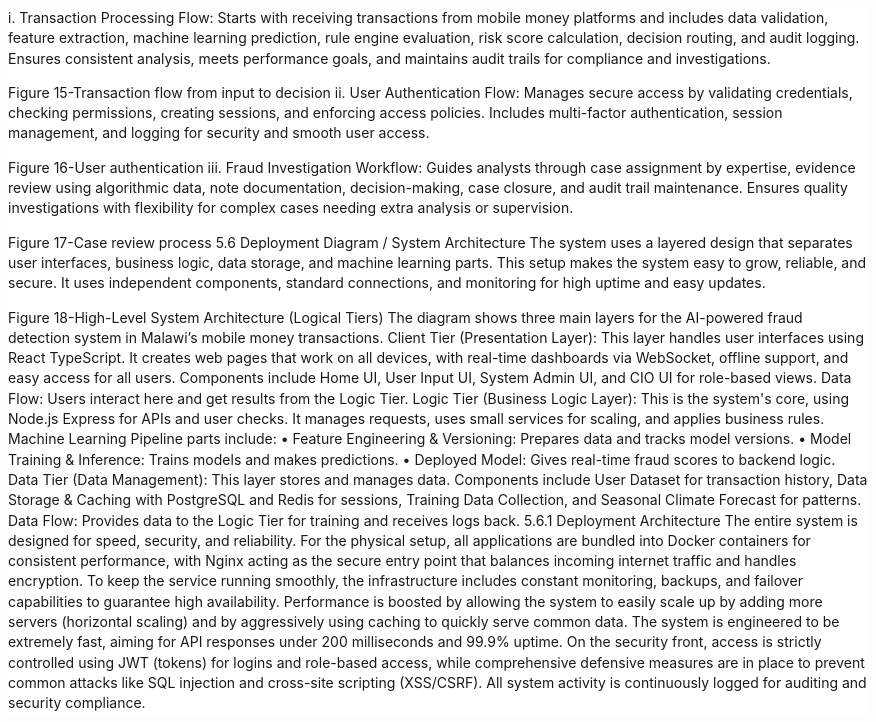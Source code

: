 





i.	Transaction Processing Flow: Starts with receiving transactions from mobile money platforms and includes data validation, feature extraction, machine learning prediction, rule engine evaluation, risk score calculation, decision routing, and audit logging. Ensures consistent analysis, meets performance goals, and maintains audit trails for compliance and investigations. 
 
Figure 15-Transaction flow from input to decision
ii.	User Authentication Flow: Manages secure access by validating credentials, checking permissions, creating sessions, and enforcing access policies. Includes multi-factor authentication, session management, and logging for security and smooth user access.
 
Figure 16-User authentication
iii.	Fraud Investigation Workflow: Guides analysts through case assignment by expertise, evidence review using algorithmic data, note documentation, decision-making, case closure, and audit trail maintenance. Ensures quality investigations with flexibility for complex cases needing extra analysis or supervision.
 
Figure 17-Case review process
5.6 Deployment Diagram / System Architecture
The system uses a layered design that separates user interfaces, business logic, data storage, and machine learning parts. This setup makes the system easy to grow, reliable, and secure. It uses independent components, standard connections, and monitoring for high uptime and easy updates.
 
Figure 18-High-Level System Architecture (Logical Tiers)
The diagram shows three main layers for the AI-powered fraud detection system in Malawi’s mobile money transactions.
Client Tier (Presentation Layer): This layer handles user interfaces using React TypeScript. It creates web pages that work on all devices, with real-time dashboards via WebSocket, offline support, and easy access for all users. Components include Home UI, User Input UI, System Admin UI, and CIO UI for role-based views.
Data Flow: Users interact here and get results from the Logic Tier.
Logic Tier (Business Logic Layer): This is the system's core, using Node.js Express for APIs and user checks. It manages requests, uses small services for scaling, and applies business rules. Machine Learning Pipeline parts include:
•	Feature Engineering & Versioning: Prepares data and tracks model versions.
•	Model Training & Inference: Trains models and makes predictions.
•	Deployed Model: Gives real-time fraud scores to backend logic.
Data Tier (Data Management): This layer stores and manages data. Components include User Dataset for transaction history, Data Storage & Caching with PostgreSQL and Redis for sessions, Training Data Collection, and Seasonal Climate Forecast for patterns.
Data Flow: Provides data to the Logic Tier for training and receives logs back.
5.6.1 Deployment Architecture 
The entire system is designed for speed, security, and reliability. For the physical setup, all applications are bundled into Docker containers for consistent performance, with Nginx acting as the secure entry point that balances incoming internet traffic and handles encryption. To keep the service running smoothly, the infrastructure includes constant monitoring, backups, and failover capabilities to guarantee high availability. Performance is boosted by allowing the system to easily scale up by adding more servers (horizontal scaling) and by aggressively using caching to quickly serve common data. The system is engineered to be extremely fast, aiming for API responses under 200 milliseconds and 99.9% uptime. On the security front, access is strictly controlled using JWT (tokens) for logins and role-based access, while comprehensive defensive measures are in place to prevent common attacks like SQL injection and cross-site scripting (XSS/CSRF). All system activity is continuously logged for auditing and security compliance.
